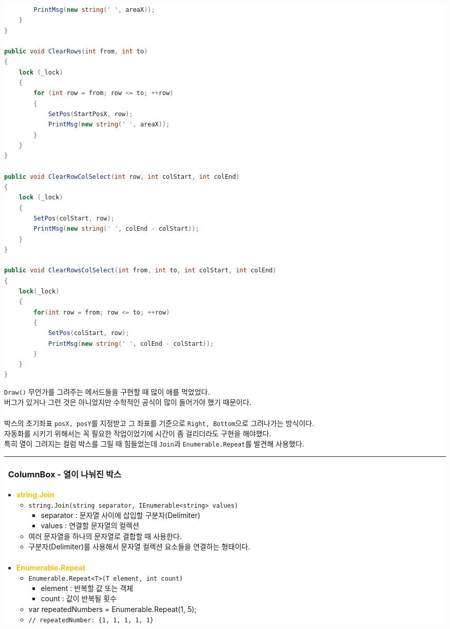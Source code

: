 ```cs
		PrintMsg(new string(' ', areaX));
	}
}

public void ClearRows(int from, int to)
{
	lock (_lock)
	{
		for (int row = from; row <= to; ++row)
		{
			SetPos(StartPosX, row);
			PrintMsg(new string(' ', areaX));
		}
	}
}

public void ClearRowColSelect(int row, int colStart, int colEnd)
{
	lock (_lock)
	{
		SetPos(colStart, row);
		PrintMsg(new string(' ', colEnd - colStart));
	}
}

public void ClearRowsColSelect(int from, int to, int colStart, int colEnd)
{
	lock(_lock)
	{
		for(int row = from; row <= to; ++row)
		{
			SetPos(colStart, row);
			PrintMsg(new string(' ', colEnd - colStart));
		}
	}
}
```

`Draw()` 무언가를 그려주는 메서드들을 구현할 때 많이 애를 먹었었다.<br>
버그가 있거나 그런 것은 아니었지만 수학적인 공식이 많이 들어가야 했기 때문이다.<br><br>
박스의 초기좌표 `posX, posY`를 지정받고 그 좌표를 기준으로 `Right, Bottom`으로 그려나가는 방식이다.<br>
자동화를 시키기 위해서는 꼭 필요한 작업이었기에 시간이 좀 걸리더라도 구현을 해야했다.<br>
특히 열이 그려지는 컬럼 박스를 그릴 때 힘들었는데 `Join`과 `Enumerable.Repeat`를 발견해 사용했다.<br>

---

### <mark style="background: #FFB8EBA6;"></mark>&nbsp; ColumnBox - 열이 나눠진 박스

- **<span style="color:#ffc000">string.Join</span>**
	- `string.Join(string separator, IEnumerable<string> values)`
		- separator : 문자열 사이에 삽입할 구분자(Delimiter)
		- values : 연결할 문자열의 컬렉션
	- 여러 문자열을 하나의 문자열로 결합할 때 사용한다.
	- 구분자(Delimiter)를 사용해서 문자열 컬렉션 요소들을 연결하는 형태이다.<br><br>
- **<span style="color:#ffc000">Enumerable.Repeat</span>**
	- `Enumerable.Repeat<T>(T element, int count)`
		- element : 반복할 값 또는 객체
		- count : 값이 반복될 횟수
	- var repeatedNumbers = Enumerable.Repeat(1, 5);
	- `// repeatedNumber: {1, 1, 1, 1, 1}`<br>
